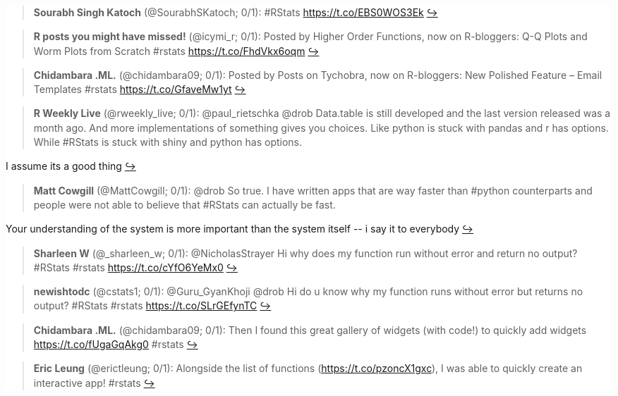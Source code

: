 


> **Sourabh Singh Katoch** (@SourabhSKatoch; 0/1): #RStats https://t.co/EBS0WOS3Ek  [&#8618;](https://twitter.com/dataandme/status/1298815554988527616)




> **R posts you might have missed!** (@icymi_r; 0/1): Posted by Higher Order Functions, now on R-bloggers: Q-Q Plots and Worm Plots from Scratch #rstats https://t.co/FhdVkx6oqm  [&#8618;](https://twitter.com/dataandme/status/1298795480131031040)




> **Chidambara .ML.** (@chidambara09; 0/1): Posted by Posts on Tychobra, now on R-bloggers: New Polished Feature – Email Templates #rstats https://t.co/GfaveMw1yt  [&#8618;](https://twitter.com/dataandme/status/1298810563548663808)




> **R Weekly Live** (@rweekly_live; 0/1): @paul_rietschka @drob Data.table is still developed and the last version released was a month ago. And more implementations of something gives you choices. Like python is stuck with pandas and r has options. While #RStats is stuck with shiny and python has options.
>
I assume its a good thing  [&#8618;](https://twitter.com/dataandme/status/1298807954100158465)




> **Matt Cowgill** (@MattCowgill; 0/1): @drob So true. I have written apps that are way faster than #python counterparts and people were not able to believe that #RStats can actually be fast.
>
Your understanding of the system is more important than the system itself -- i say it to everybody  [&#8618;](https://twitter.com/dataandme/status/1298805387521429505)




> **Sharleen W** (@_sharleen_w; 0/1): @NicholasStrayer Hi why does my function run without error and return no output? #RStats #rstats https://t.co/cYfO6YeMx0  [&#8618;](https://twitter.com/dataandme/status/1298805518488817665)




> **newishtodc** (@cstats1; 0/1): @Guru_GyanKhoji @drob Hi do u know why my function runs without error but returns no output? #RStats #rstats https://t.co/SLrGEfynTC  [&#8618;](https://twitter.com/dataandme/status/1298806407920222208)




> **Chidambara .ML.** (@chidambara09; 0/1): Then I found this great gallery of widgets (with code!) to quickly add widgets https://t.co/fUgaGqAkg0 #rstats  [&#8618;](https://twitter.com/dataandme/status/1298800472212402176)




> **Eric Leung** (@erictleung; 0/1): Alongside the list of functions (https://t.co/pzoncX1gxc), I was able to quickly create an interactive app! #rstats  [&#8618;](https://twitter.com/dataandme/status/1298800473890144256)
